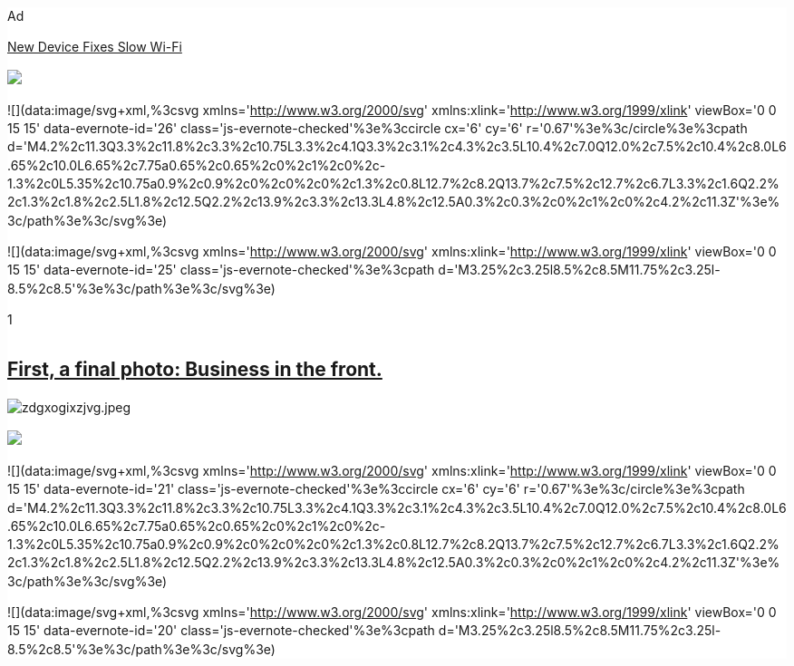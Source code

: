
Ad

[New Device Fixes Slow Wi-Fi](https://googleads.g.doubleclick.net/aclk?sa=l&ai=C2-TXMVWdXPewGNHigQfW3pqgAdGNmPVV6a-B3qQJv-EeEAEg9PnGJWC7_smD3AqgAYXcuPoCyAEG4AIAqAMByAMCqgTmAU_QJprH2B_qOAenONZHgcAye7GiFkuKm3ivgtUAVvlrNCybw8n-L5E_d3lFoUyBIor-TAUoU9tEhkPiidkP2TwNHMG-vbWsXuQjr3FkniEV9-W8fVIbMoLPgwtgyOYx3iTaT9w1hLWPfcUkijcrj094dHecvnCo__oak8u557euf0q_3XuVr5WT4UPvcZjhm93IRmyB3UjFfJzxHVzrU_FzQDGFQdDc0Hfs-Jghw8T2YxpoZXruaC7xTKCte87FvEgOLaiP-XJMFzocjDsxk3aQQAKEqUMQBC_gF6fymBUS0zrvRsUy4AQBoAY3gAfjo8eFAagHjs4bqAfVyRuoB-DTG6gHqAaoB9nLG6gHz8wbqAemvhvYBwHSCAkIjOOAEBABGAHyCBthZHgtc3Vic3luLTk0OTM1NDY0OTExMDc1NjaxCc8FusjDFgqfgAoD2BMMiBQB&ae=1&num=1&sig=AOD64_0KoyvyLCloogUkNMMByy6y_MjmBQ&client=ca-pub-6396844742497208&adurl=https://wifiblastshop.com/tech/wifi-uk.php%3FaffId%3DDA2379F6%26c1%3Duk%26c2%3Dcomp_fmun_un_adgroup2_res%26gclid%3DEAIaIQobChMIt43Eqful4QIVUXHgCh1WrwYUEAEYASAAEgIn2vD_BwE)

[![](../_resources/1334e6840876a5b9aca8f540144da609.png)](https://googleads.g.doubleclick.net/aclk?sa=l&ai=C2-TXMVWdXPewGNHigQfW3pqgAdGNmPVV6a-B3qQJv-EeEAEg9PnGJWC7_smD3AqgAYXcuPoCyAEG4AIAqAMByAMCqgTmAU_QJprH2B_qOAenONZHgcAye7GiFkuKm3ivgtUAVvlrNCybw8n-L5E_d3lFoUyBIor-TAUoU9tEhkPiidkP2TwNHMG-vbWsXuQjr3FkniEV9-W8fVIbMoLPgwtgyOYx3iTaT9w1hLWPfcUkijcrj094dHecvnCo__oak8u557euf0q_3XuVr5WT4UPvcZjhm93IRmyB3UjFfJzxHVzrU_FzQDGFQdDc0Hfs-Jghw8T2YxpoZXruaC7xTKCte87FvEgOLaiP-XJMFzocjDsxk3aQQAKEqUMQBC_gF6fymBUS0zrvRsUy4AQBoAY3gAfjo8eFAagHjs4bqAfVyRuoB-DTG6gHqAaoB9nLG6gHz8wbqAemvhvYBwHSCAkIjOOAEBABGAHyCBthZHgtc3Vic3luLTk0OTM1NDY0OTExMDc1NjaxCc8FusjDFgqfgAoD2BMMiBQB&ae=1&num=1&sig=AOD64_0KoyvyLCloogUkNMMByy6y_MjmBQ&client=ca-pub-6396844742497208&adurl=https://wifiblastshop.com/tech/wifi-uk.php%3FaffId%3DDA2379F6%26c1%3Duk%26c2%3Dcomp_fmun_un_adgroup2_res%26gclid%3DEAIaIQobChMIt43Eqful4QIVUXHgCh1WrwYUEAEYASAAEgIn2vD_BwE)

![](data:image/svg+xml,%3csvg xmlns='http://www.w3.org/2000/svg' xmlns:xlink='http://www.w3.org/1999/xlink' viewBox='0 0 15 15' data-evernote-id='26' class='js-evernote-checked'%3e%3ccircle cx='6' cy='6' r='0.67'%3e%3c/circle%3e%3cpath d='M4.2%2c11.3Q3.3%2c11.8%2c3.3%2c10.75L3.3%2c4.1Q3.3%2c3.1%2c4.3%2c3.5L10.4%2c7.0Q12.0%2c7.5%2c10.4%2c8.0L6.65%2c10.0L6.65%2c7.75a0.65%2c0.65%2c0%2c1%2c0%2c-1.3%2c0L5.35%2c10.75a0.9%2c0.9%2c0%2c0%2c0%2c1.3%2c0.8L12.7%2c8.2Q13.7%2c7.5%2c12.7%2c6.7L3.3%2c1.6Q2.2%2c1.3%2c1.8%2c2.5L1.8%2c12.5Q2.2%2c13.9%2c3.3%2c13.3L4.8%2c12.5A0.3%2c0.3%2c0%2c1%2c0%2c4.2%2c11.3Z'%3e%3c/path%3e%3c/svg%3e)

![](data:image/svg+xml,%3csvg xmlns='http://www.w3.org/2000/svg' xmlns:xlink='http://www.w3.org/1999/xlink' viewBox='0 0 15 15' data-evernote-id='25' class='js-evernote-checked'%3e%3cpath d='M3.25%2c3.25l8.5%2c8.5M11.75%2c3.25l-8.5%2c8.5'%3e%3c/path%3e%3c/svg%3e)

1

## [First, a final photo: Business in the front.](https://howchoo.com/g/zgmzytq1mmy/raspberry-pi-in-official-pi-keyboard#first-a-final-photo-business-in-the-front)

![zdgxogixzjvg.jpeg](../_resources/ec221ae26b582223b030de246bd85f79.jpg)

[![](../_resources/d65bde3cee09526f023dd3f45db9520d.png)](https://googleads.g.doubleclick.net/aclk?sa=l&ai=CQpLFLFWdXMenGdLv3wPvpIHAC9X75ORV9erd7uEHy5KK-cESEAEg9PnGJWC7_smD3AqgAe_1jtsDyAEC4AIAqAMByAOZBKoE3gFP0GJl_pP6kNvltr2GVN09f537bXY6ReLLj73kf_TMVJMGvT80Is0iI6m1NDo3qUbHSfCdQ6v-A-f1qbQRJaXofrIojxLtsODxwONJfrLDnQschOkj7oHUw0OLzjxEWTavvdY6WMQgKtFD8W3WjdMcTHgPN53nZyIfbffg64vfVJnkh6tDd9zBSa5wzRD4eZOp5g2lwYBeh0o0xmqgzhfWXLOb7dwQxW9iJeK2_dmzbogZ5pC5S2q7-5mrmhU8O4KgD0A2h0paT67bsboRcCXjzda-OU0TeV2iaWytr-HgBAGgBgKAB562mymoB47OG6gH1ckbqAfg0xuoB6gGqAfZyxuoB8_MG6gHpr4b2AcB0ggJCIzjgBAQARgB8ggbYWR4LXN1YnN5bi05NDkzNTQ2NDkxMTA3NTY2sQlczWv-RT4Gr4AKA9gTDA&ae=1&num=1&sig=AOD64_2SHAg5auy8tm-WBAaLRGU6AkX3mg&client=ca-pub-6396844742497208&adurl=https://ad.doubleclick.net/ddm/trackclk/N790339.3288108GOOGLE-ADWORDS/B21456311.230139345%3Bdc_trk_aid%3D427930495%3Bdc_trk_cid%3D103895587%3Bdc_lat%3D%3Bdc_rdid%3D%3Btag_for_child_directed_treatment%3D%3Btfua%3D%3Fgclid%3DEAIaIQobChMIx-2Tp_ul4QIV0vd3Ch1vUgC4EAEYASAAEgJBrfD_BwE)

![](data:image/svg+xml,%3csvg xmlns='http://www.w3.org/2000/svg' xmlns:xlink='http://www.w3.org/1999/xlink' viewBox='0 0 15 15' data-evernote-id='21' class='js-evernote-checked'%3e%3ccircle cx='6' cy='6' r='0.67'%3e%3c/circle%3e%3cpath d='M4.2%2c11.3Q3.3%2c11.8%2c3.3%2c10.75L3.3%2c4.1Q3.3%2c3.1%2c4.3%2c3.5L10.4%2c7.0Q12.0%2c7.5%2c10.4%2c8.0L6.65%2c10.0L6.65%2c7.75a0.65%2c0.65%2c0%2c1%2c0%2c-1.3%2c0L5.35%2c10.75a0.9%2c0.9%2c0%2c0%2c0%2c1.3%2c0.8L12.7%2c8.2Q13.7%2c7.5%2c12.7%2c6.7L3.3%2c1.6Q2.2%2c1.3%2c1.8%2c2.5L1.8%2c12.5Q2.2%2c13.9%2c3.3%2c13.3L4.8%2c12.5A0.3%2c0.3%2c0%2c1%2c0%2c4.2%2c11.3Z'%3e%3c/path%3e%3c/svg%3e)

![](data:image/svg+xml,%3csvg xmlns='http://www.w3.org/2000/svg' xmlns:xlink='http://www.w3.org/1999/xlink' viewBox='0 0 15 15' data-evernote-id='20' class='js-evernote-checked'%3e%3cpath d='M3.25%2c3.25l8.5%2c8.5M11.75%2c3.25l-8.5%2c8.5'%3e%3c/path%3e%3c/svg%3e)
